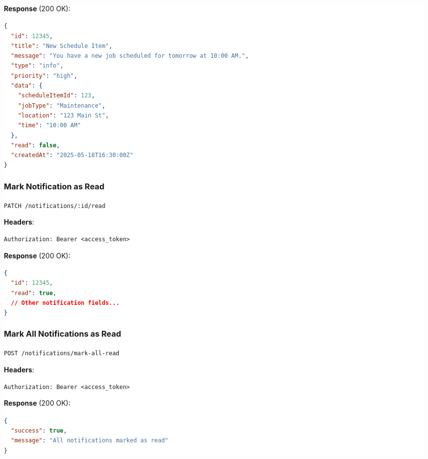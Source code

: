 **Response** (200 OK):
```json
{
  "id": 12345,
  "title": "New Schedule Item",
  "message": "You have a new job scheduled for tomorrow at 10:00 AM.",
  "type": "info",
  "priority": "high",
  "data": {
    "scheduleItemId": 123,
    "jobType": "Maintenance",
    "location": "123 Main St",
    "time": "10:00 AM"
  },
  "read": false,
  "createdAt": "2025-05-18T16:30:00Z"
}
```

### Mark Notification as Read

```
PATCH /notifications/:id/read
```

**Headers**:
```
Authorization: Bearer <access_token>
```

**Response** (200 OK):
```json
{
  "id": 12345,
  "read": true,
  // Other notification fields...
}
```

### Mark All Notifications as Read

```
POST /notifications/mark-all-read
```

**Headers**:
```
Authorization: Bearer <access_token>
```

**Response** (200 OK):
```json
{
  "success": true,
  "message": "All notifications marked as read"
}
```
